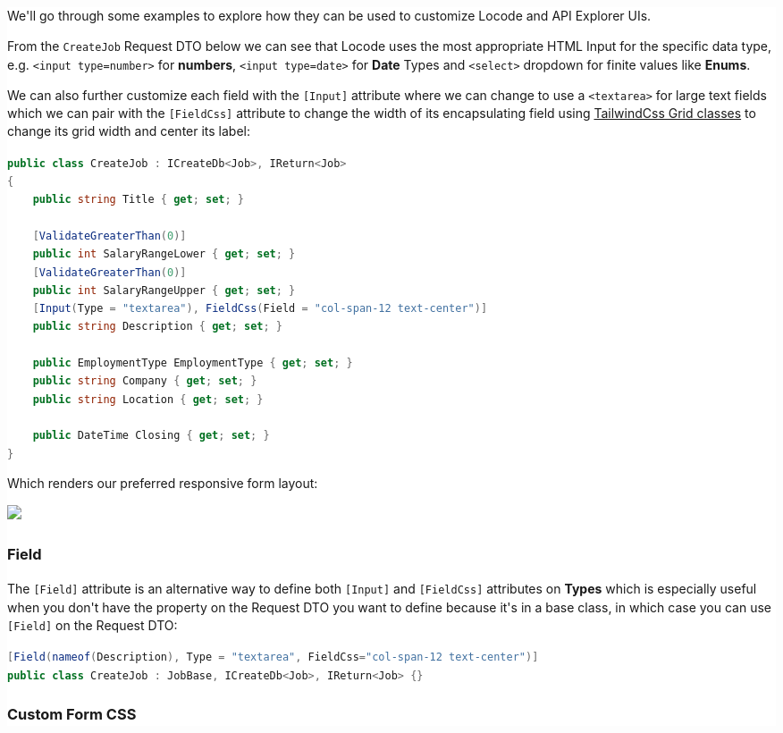 We'll go through some examples to explore how they can be used to customize Locode and API Explorer UIs.

From the `CreateJob` Request DTO below we can see that Locode uses the most appropriate HTML Input for the specific
data type, e.g. `<input type=number>` for **numbers**, `<input type=date>` for **Date** Types and `<select>` dropdown
for finite values like **Enums**.

We can also further customize each field with the `[Input]` attribute where we can change to use a `<textarea>` for 
large text fields which we can pair with the `[FieldCss]` attribute to change the width of its encapsulating field
using [TailwindCss Grid classes](https://tailwindcss.com/docs/grid-column#spanning-columns) to change its grid width
and center its label:

```csharp
public class CreateJob : ICreateDb<Job>, IReturn<Job>
{
    public string Title { get; set; }

    [ValidateGreaterThan(0)]
    public int SalaryRangeLower { get; set; }
    [ValidateGreaterThan(0)]
    public int SalaryRangeUpper { get; set; }
    [Input(Type = "textarea"), FieldCss(Field = "col-span-12 text-center")]
    public string Description { get; set; }

    public EmploymentType EmploymentType { get; set; }
    public string Company { get; set; }
    public string Location { get; set; }

    public DateTime Closing { get; set; }
}
```

Which renders our preferred responsive form layout:

[![](/images/locode/talent/create-job.png)](https://talent.locode.dev/locode/QueryJob?new=true)

### Field

The `[Field]` attribute is an alternative way to define both `[Input]` and `[FieldCss]` attributes on **Types** which
is especially useful when you don't have the property on the Request DTO you want to define because it's in a base class,
in which case you can use `[Field]` on the Request DTO:

```csharp
[Field(nameof(Description), Type = "textarea", FieldCss="col-span-12 text-center")]
public class CreateJob : JobBase, ICreateDb<Job>, IReturn<Job> {}
```

### Custom Form CSS
